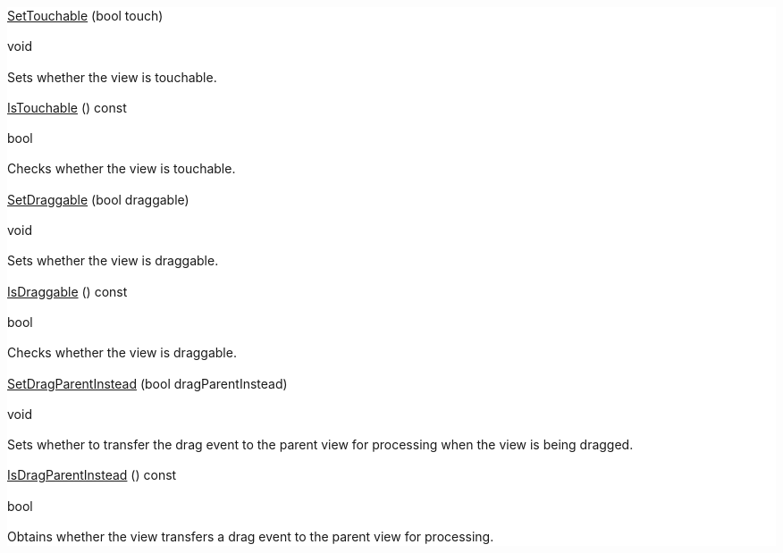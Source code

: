 <tr id="row1566824199165634"><td class="cellrowborder" valign="top" width="50%" headers="mcps1.1.3.1.1 "><p id="p1683099595165634"><a name="p1683099595165634"></a><a name="p1683099595165634"></a><a href="graphic.md#gaf9fb55fd9aa397f7158f1515e90bce02">SetTouchable</a> (bool touch)</p>
</td>
<td class="cellrowborder" valign="top" width="50%" headers="mcps1.1.3.1.2 "><p id="p316279600165634"><a name="p316279600165634"></a><a name="p316279600165634"></a>void </p>
<p id="p1843499079165634"><a name="p1843499079165634"></a><a name="p1843499079165634"></a>Sets whether the view is touchable. </p>
</td>
</tr>
<tr id="row98894424165634"><td class="cellrowborder" valign="top" width="50%" headers="mcps1.1.3.1.1 "><p id="p424540578165634"><a name="p424540578165634"></a><a name="p424540578165634"></a><a href="graphic.md#ga502a53fb77b260fa36b5b3adf82e2340">IsTouchable</a> () const</p>
</td>
<td class="cellrowborder" valign="top" width="50%" headers="mcps1.1.3.1.2 "><p id="p757392569165634"><a name="p757392569165634"></a><a name="p757392569165634"></a>bool </p>
<p id="p229733786165634"><a name="p229733786165634"></a><a name="p229733786165634"></a>Checks whether the view is touchable. </p>
</td>
</tr>
<tr id="row398648734165634"><td class="cellrowborder" valign="top" width="50%" headers="mcps1.1.3.1.1 "><p id="p1591099584165634"><a name="p1591099584165634"></a><a name="p1591099584165634"></a><a href="graphic.md#gab06abe0fe824c048f3b72974f9a8f0d0">SetDraggable</a> (bool draggable)</p>
</td>
<td class="cellrowborder" valign="top" width="50%" headers="mcps1.1.3.1.2 "><p id="p1461046712165634"><a name="p1461046712165634"></a><a name="p1461046712165634"></a>void </p>
<p id="p1223648941165634"><a name="p1223648941165634"></a><a name="p1223648941165634"></a>Sets whether the view is draggable. </p>
</td>
</tr>
<tr id="row1348797531165634"><td class="cellrowborder" valign="top" width="50%" headers="mcps1.1.3.1.1 "><p id="p823493889165634"><a name="p823493889165634"></a><a name="p823493889165634"></a><a href="graphic.md#ga25bb796ff400c767d622cbed280fc500">IsDraggable</a> () const</p>
</td>
<td class="cellrowborder" valign="top" width="50%" headers="mcps1.1.3.1.2 "><p id="p1828102369165634"><a name="p1828102369165634"></a><a name="p1828102369165634"></a>bool </p>
<p id="p369769988165634"><a name="p369769988165634"></a><a name="p369769988165634"></a>Checks whether the view is draggable. </p>
</td>
</tr>
<tr id="row2075794106165634"><td class="cellrowborder" valign="top" width="50%" headers="mcps1.1.3.1.1 "><p id="p1766895524165634"><a name="p1766895524165634"></a><a name="p1766895524165634"></a><a href="graphic.md#ga6c08e49bf7a82a7ebaef0f251e7a6f85">SetDragParentInstead</a> (bool dragParentInstead)</p>
</td>
<td class="cellrowborder" valign="top" width="50%" headers="mcps1.1.3.1.2 "><p id="p2104463196165634"><a name="p2104463196165634"></a><a name="p2104463196165634"></a>void </p>
<p id="p1804637686165634"><a name="p1804637686165634"></a><a name="p1804637686165634"></a>Sets whether to transfer the drag event to the parent view for processing when the view is being dragged. </p>
</td>
</tr>
<tr id="row876309312165634"><td class="cellrowborder" valign="top" width="50%" headers="mcps1.1.3.1.1 "><p id="p1233265160165634"><a name="p1233265160165634"></a><a name="p1233265160165634"></a><a href="graphic.md#gaf0c462bc31e779b1898ad4cdfdad6faf">IsDragParentInstead</a> () const</p>
</td>
<td class="cellrowborder" valign="top" width="50%" headers="mcps1.1.3.1.2 "><p id="p1893401161165634"><a name="p1893401161165634"></a><a name="p1893401161165634"></a>bool </p>
<p id="p1797235461165634"><a name="p1797235461165634"></a><a name="p1797235461165634"></a>Obtains whether the view transfers a drag event to the parent view for processing. </p>
</td>
</tr>